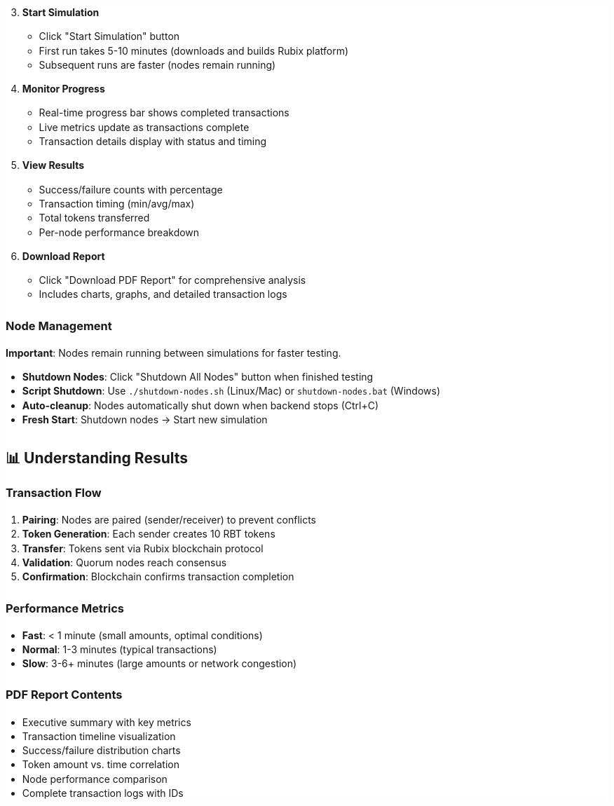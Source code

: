 3. **Start Simulation**
   - Click "Start Simulation" button
   - First run takes 5-10 minutes (downloads and builds Rubix platform)
   - Subsequent runs are faster (nodes remain running)

4. **Monitor Progress**
   - Real-time progress bar shows completed transactions
   - Live metrics update as transactions complete
   - Transaction details display with status and timing

5. **View Results**
   - Success/failure counts with percentage
   - Transaction timing (min/avg/max)
   - Total tokens transferred
   - Per-node performance breakdown

6. **Download Report**
   - Click "Download PDF Report" for comprehensive analysis
   - Includes charts, graphs, and detailed transaction logs

### Node Management

**Important**: Nodes remain running between simulations for faster testing.

- **Shutdown Nodes**: Click "Shutdown All Nodes" button when finished testing
- **Script Shutdown**: Use `./shutdown-nodes.sh` (Linux/Mac) or `shutdown-nodes.bat` (Windows)
- **Auto-cleanup**: Nodes automatically shut down when backend stops (Ctrl+C)
- **Fresh Start**: Shutdown nodes → Start new simulation

## 📊 Understanding Results

### Transaction Flow

1. **Pairing**: Nodes are paired (sender/receiver) to prevent conflicts
2. **Token Generation**: Each sender creates 10 RBT tokens
3. **Transfer**: Tokens sent via Rubix blockchain protocol
4. **Validation**: Quorum nodes reach consensus
5. **Confirmation**: Blockchain confirms transaction completion

### Performance Metrics

- **Fast**: < 1 minute (small amounts, optimal conditions)
- **Normal**: 1-3 minutes (typical transactions)
- **Slow**: 3-6+ minutes (large amounts or network congestion)

### PDF Report Contents

- Executive summary with key metrics
- Transaction timeline visualization
- Success/failure distribution charts
- Token amount vs. time correlation
- Node performance comparison
- Complete transaction logs with IDs
